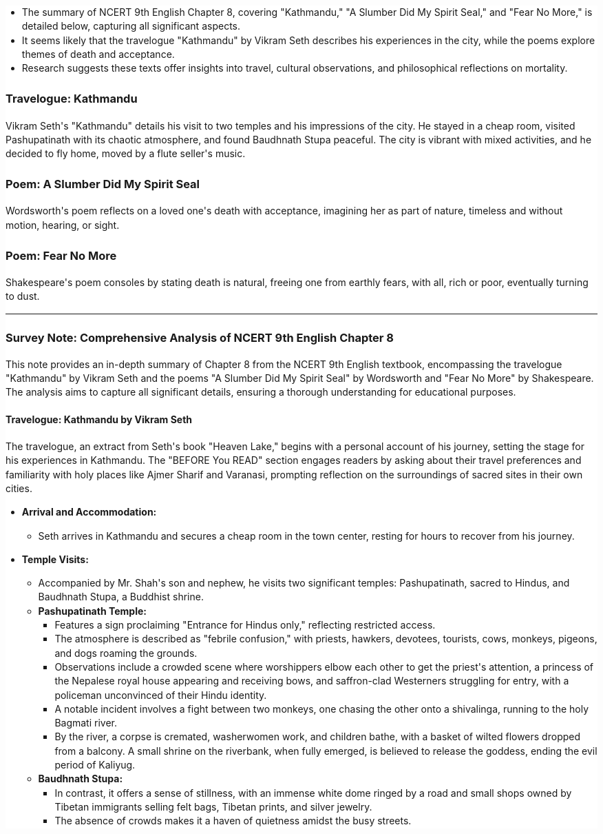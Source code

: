 - The summary of NCERT 9th English Chapter 8, covering "Kathmandu," "A Slumber Did My Spirit Seal," and "Fear No More," is detailed below, capturing all significant aspects.
- It seems likely that the travelogue "Kathmandu" by Vikram Seth describes his experiences in the city, while the poems explore themes of death and acceptance.
- Research suggests these texts offer insights into travel, cultural observations, and philosophical reflections on mortality.

### Travelogue: Kathmandu

Vikram Seth's "Kathmandu" details his visit to two temples and his impressions of the city. He stayed in a cheap room, visited Pashupatinath with its chaotic atmosphere, and found Baudhnath Stupa peaceful. The city is vibrant with mixed activities, and he decided to fly home, moved by a flute seller's music.

### Poem: A Slumber Did My Spirit Seal

Wordsworth's poem reflects on a loved one's death with acceptance, imagining her as part of nature, timeless and without motion, hearing, or sight.

### Poem: Fear No More

Shakespeare's poem consoles by stating death is natural, freeing one from earthly fears, with all, rich or poor, eventually turning to dust.

---

### Survey Note: Comprehensive Analysis of NCERT 9th English Chapter 8

This note provides an in-depth summary of Chapter 8 from the NCERT 9th English textbook, encompassing the travelogue "Kathmandu" by Vikram Seth and the poems "A Slumber Did My Spirit Seal" by Wordsworth and "Fear No More" by Shakespeare. The analysis aims to capture all significant details, ensuring a thorough understanding for educational purposes.

#### Travelogue: Kathmandu by Vikram Seth

The travelogue, an extract from Seth's book "Heaven Lake," begins with a personal account of his journey, setting the stage for his experiences in Kathmandu. The "BEFORE You READ" section engages readers by asking about their travel preferences and familiarity with holy places like Ajmer Sharif and Varanasi, prompting reflection on the surroundings of sacred sites in their own cities.

- **Arrival and Accommodation:**

  - Seth arrives in Kathmandu and secures a cheap room in the town center, resting for hours to recover from his journey.

- **Temple Visits:**

  - Accompanied by Mr. Shah's son and nephew, he visits two significant temples: Pashupatinath, sacred to Hindus, and Baudhnath Stupa, a Buddhist shrine.
  - **Pashupatinath Temple:**
    - Features a sign proclaiming "Entrance for Hindus only," reflecting restricted access.
    - The atmosphere is described as "febrile confusion," with priests, hawkers, devotees, tourists, cows, monkeys, pigeons, and dogs roaming the grounds.
    - Observations include a crowded scene where worshippers elbow each other to get the priest's attention, a princess of the Nepalese royal house appearing and receiving bows, and saffron-clad Westerners struggling for entry, with a policeman unconvinced of their Hindu identity.
    - A notable incident involves a fight between two monkeys, one chasing the other onto a shivalinga, running to the holy Bagmati river.
    - By the river, a corpse is cremated, washerwomen work, and children bathe, with a basket of wilted flowers dropped from a balcony. A small shrine on the riverbank, when fully emerged, is believed to release the goddess, ending the evil period of Kaliyug.
  - **Baudhnath Stupa:**
    - In contrast, it offers a sense of stillness, with an immense white dome ringed by a road and small shops owned by Tibetan immigrants selling felt bags, Tibetan prints, and silver jewelry.
    - The absence of crowds makes it a haven of quietness amidst the busy streets.
